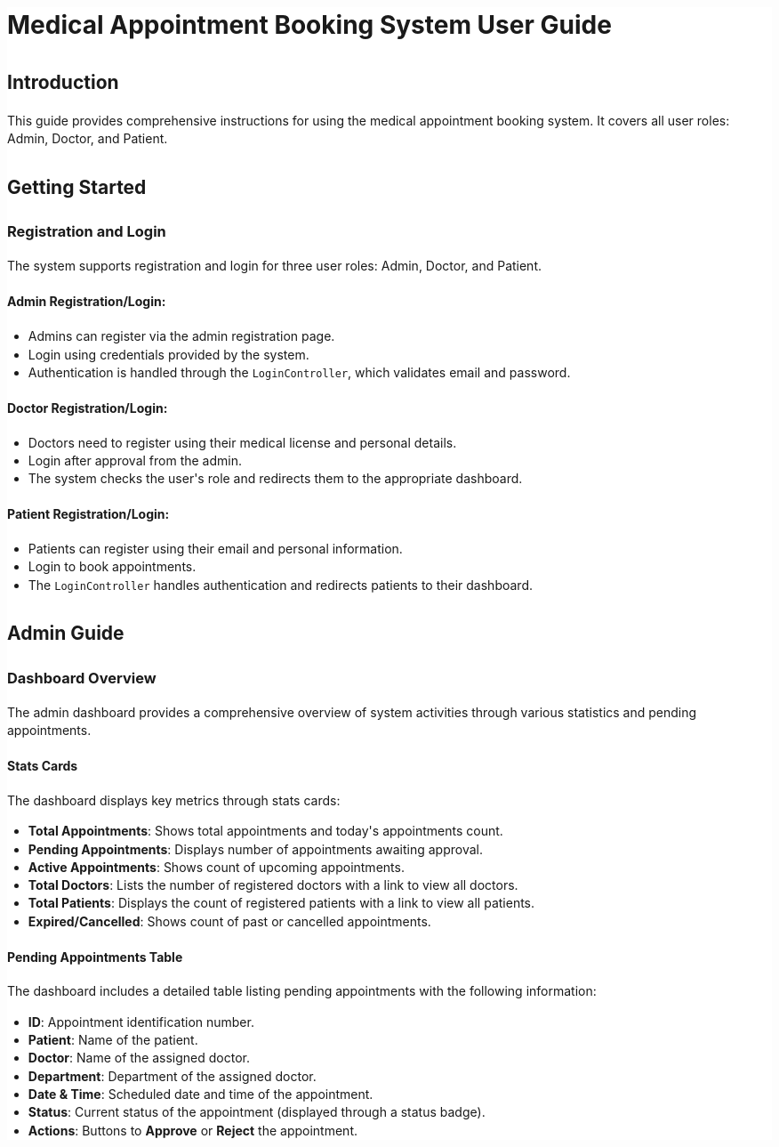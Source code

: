 # Medical Appointment Booking System User Guide

## Introduction
This guide provides comprehensive instructions for using the medical appointment booking system. It covers all user roles: Admin, Doctor, and Patient.

## Getting Started

### Registration and Login

The system supports registration and login for three user roles: Admin, Doctor, and Patient.

#### Admin Registration/Login:
- Admins can register via the admin registration page.
- Login using credentials provided by the system.
- Authentication is handled through the `LoginController`, which validates email and password.

#### Doctor Registration/Login:
- Doctors need to register using their medical license and personal details.
- Login after approval from the admin.
- The system checks the user's role and redirects them to the appropriate dashboard.

#### Patient Registration/Login:
- Patients can register using their email and personal information.
- Login to book appointments.
- The `LoginController` handles authentication and redirects patients to their dashboard.

## Admin Guide
### Dashboard Overview
The admin dashboard provides a comprehensive overview of system activities through various statistics and pending appointments.

#### Stats Cards
The dashboard displays key metrics through stats cards:
- **Total Appointments**: Shows total appointments and today's appointments count.
- **Pending Appointments**: Displays number of appointments awaiting approval.
- **Active Appointments**: Shows count of upcoming appointments.
- **Total Doctors**: Lists the number of registered doctors with a link to view all doctors.
- **Total Patients**: Displays the count of registered patients with a link to view all patients.
- **Expired/Cancelled**: Shows count of past or cancelled appointments.

#### Pending Appointments Table
The dashboard includes a detailed table listing pending appointments with the following information:
- **ID**: Appointment identification number.
- **Patient**: Name of the patient.
- **Doctor**: Name of the assigned doctor.
- **Department**: Department of the assigned doctor.
- **Date & Time**: Scheduled date and time of the appointment.
- **Status**: Current status of the appointment (displayed through a status badge).
- **Actions**: Buttons to **Approve** or **Reject** the appointment.
